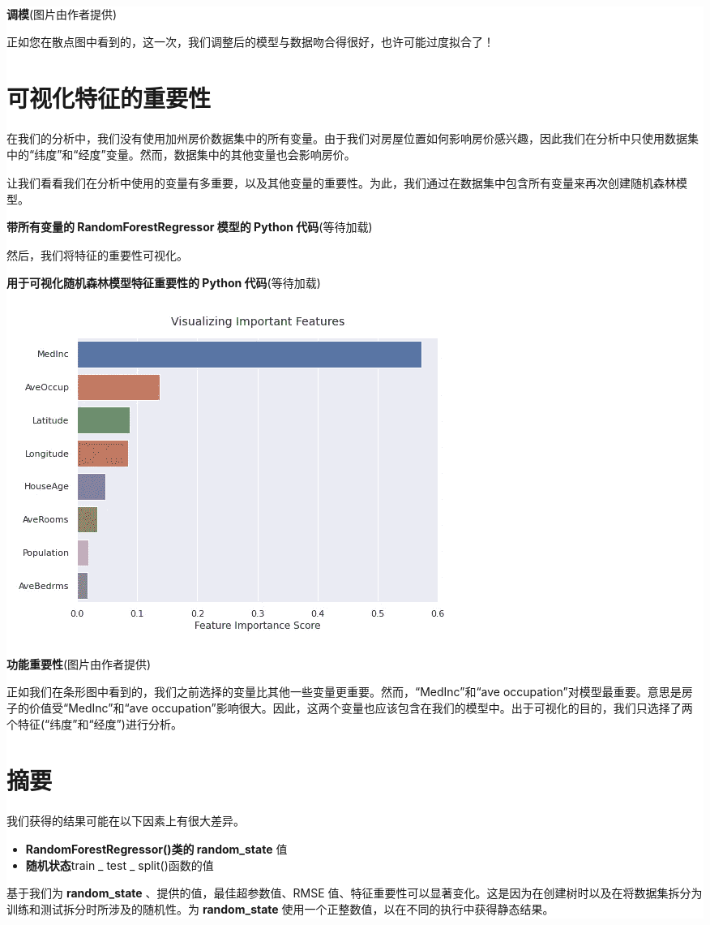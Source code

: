 **调模**(图片由作者提供)

正如您在散点图中看到的，这一次，我们调整后的模型与数据吻合得很好，也许可能过度拟合了！

# 可视化特征的重要性

在我们的分析中，我们没有使用加州房价数据集中的所有变量。由于我们对房屋位置如何影响房价感兴趣，因此我们在分析中只使用数据集中的“纬度”和“经度”变量。然而，数据集中的其他变量也会影响房价。

让我们看看我们在分析中使用的变量有多重要，以及其他变量的重要性。为此，我们通过在数据集中包含所有变量来再次创建随机森林模型。

**带所有变量的 RandomForestRegressor 模型的 Python 代码**(等待加载)

然后，我们将特征的重要性可视化。

**用于可视化随机森林模型特征重要性的 Python 代码**(等待加载)

![](img/ba950fe4e24e0fb359cd5c58df79a545.png)

**功能重要性**(图片由作者提供)

正如我们在条形图中看到的，我们之前选择的变量比其他一些变量更重要。然而，“MedInc”和“ave occupation”对模型最重要。意思是房子的价值受“MedInc”和“ave occupation”影响很大。因此，这两个变量也应该包含在我们的模型中。出于可视化的目的，我们只选择了两个特征(“纬度”和“经度”)进行分析。

# 摘要

我们获得的结果可能在以下因素上有很大差异。

*   **RandomForestRegressor()类的 random_state** 值
*   **随机状态**train _ test _ split()函数的值

基于我们为 **random_state** 、提供的值，最佳超参数值、RMSE 值、特征重要性可以显著变化。这是因为在创建树时以及在将数据集拆分为训练和测试拆分时所涉及的随机性。为 **random_state** 使用一个正整数值，以在不同的执行中获得静态结果。
